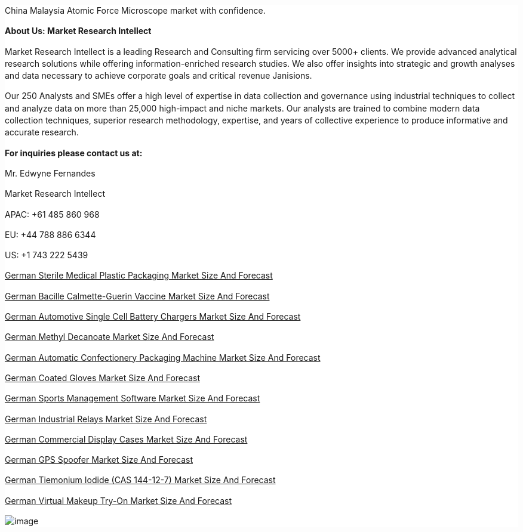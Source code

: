 China Malaysia Atomic Force Microscope market with confidence.</p><p><strong><span class="font-[700]">About Us: Market Research Intellect</span></strong></p><p><span class="">Market Research Intellect is a leading Research and Consulting firm servicing over 5000+ clients. We provide advanced analytical research solutions while offering information-enriched research studies.&nbsp;</span>We also offer insights into strategic and growth analyses and data necessary to achieve corporate goals and critical revenue Janisions.</p><p><span class="">Our 250 Analysts and SMEs offer a high level of expertise in data collection and governance using industrial techniques to collect and analyze data on more than 25,000 high-impact and niche markets. Our analysts are trained to combine modern data collection techniques, superior research methodology, expertise, and years of collective experience to produce informative and accurate research.</span></p><p><strong>For inquiries please contact us at:</strong></p><p>Mr. Edwyne Fernandes</p><p>Market Research Intellect</p><p>APAC: +61 485 860 968</p><p>EU: +44 788 886 6344</p><p>US: +1 743 222 5439</p><p><a href="https://github.com/Gomati12/RM-Trends-6/blob/main/Sterile-Medical-Plastic-Packaging-Market/China-Sterile-Medical-Plastic-Packaging-Market.md">German Sterile Medical Plastic Packaging Market Size And Forecast</a></p><p><a href="https://github.com/Gomati12/RM-Trends-6/blob/main/Bacille-Calmette-Guerin-Vaccine-Market/China-Bacille-Calmette-Guerin-Vaccine-Market.md">German Bacille Calmette-Guerin Vaccine Market Size And Forecast</a></p><p><a href="https://github.com/Gomati12/RM-Trends-6/blob/main/Automotive-Single-Cell-Battery-Chargers-Market/China-Automotive-Single-Cell-Battery-Chargers-Market.md">German Automotive Single Cell Battery Chargers Market Size And Forecast</a></p><p><a href="https://github.com/Gomati12/RM-Trends-6/blob/main/Methyl-Decanoate-Market/China-Methyl-Decanoate-Market.md">German Methyl Decanoate Market Size And Forecast</a></p><p><a href="https://github.com/Gomati12/RM-Trends-6/blob/main/Automatic-Confectionery-Packaging-Machine-Market/China-Automatic-Confectionery-Packaging-Machine-Market.md">German Automatic Confectionery Packaging Machine Market Size And Forecast</a></p><p><a href="https://github.com/Gomati12/RM-Trends-6/blob/main/Coated-Gloves-Market/China-Coated-Gloves-Market.md">German Coated Gloves Market Size And Forecast</a></p><p><a href="https://github.com/Gomati12/RM-Trends-6/blob/main/Sports-Management-Software-Market/China-Sports-Management-Software-Market.md">German Sports Management Software Market Size And Forecast</a></p><p><a href="https://github.com/Gomati12/RM-Trends-6/blob/main/Industrial-Relays-Market/China-Industrial-Relays-Market.md">German Industrial Relays Market Size And Forecast</a></p><p><a href="https://github.com/Gomati12/RM-Trends-6/blob/main/Commercial-Display-Cases-Market/China-Commercial-Display-Cases-Market.md">German Commercial Display Cases Market Size And Forecast</a></p><p><a href="https://github.com/Gomati12/RM-Trends-6/blob/main/GPS-Spoofer-Market/China-GPS-Spoofer-Market.md">German GPS Spoofer Market Size And Forecast</a></p><p><a href="https://github.com/Gomati12/RM-Trends-6/blob/main/Tiemonium-Iodide-(CAS-144-12-7)-Market/China-Tiemonium-Iodide-(CAS-144-12-7)-Market.md">German Tiemonium Iodide (CAS 144-12-7) Market Size And Forecast</a></p><p><a href="https://github.com/Gomati12/RM-Trends-6/blob/main/Virtual-Makeup-Try-On-Market/China-Virtual-Makeup-Try-On-Market.md">German Virtual Makeup Try-On Market Size And Forecast</a></p>
![image](https://github.com/user-attachments/assets/7c200735-d1a9-463e-a708-3e934eeb2b93)
